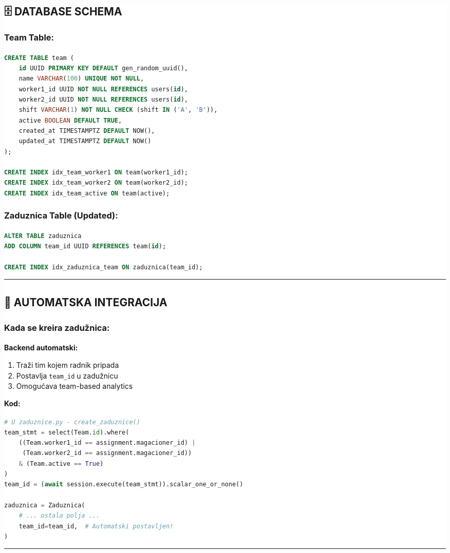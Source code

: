 
## 🗄️ **DATABASE SCHEMA**

### **Team Table:**
```sql
CREATE TABLE team (
    id UUID PRIMARY KEY DEFAULT gen_random_uuid(),
    name VARCHAR(100) UNIQUE NOT NULL,
    worker1_id UUID NOT NULL REFERENCES users(id),
    worker2_id UUID NOT NULL REFERENCES users(id),
    shift VARCHAR(1) NOT NULL CHECK (shift IN ('A', 'B')),
    active BOOLEAN DEFAULT TRUE,
    created_at TIMESTAMPTZ DEFAULT NOW(),
    updated_at TIMESTAMPTZ DEFAULT NOW()
);

CREATE INDEX idx_team_worker1 ON team(worker1_id);
CREATE INDEX idx_team_worker2 ON team(worker2_id);
CREATE INDEX idx_team_active ON team(active);
```

### **Zaduznica Table (Updated):**
```sql
ALTER TABLE zaduznica 
ADD COLUMN team_id UUID REFERENCES team(id);

CREATE INDEX idx_zaduznica_team ON zaduznica(team_id);
```

---

## 🔄 **AUTOMATSKA INTEGRACIJA**

### **Kada se kreira zadužnica:**

**Backend automatski:**
1. Traži tim kojem radnik pripada
2. Postavlja `team_id` u zadužnicu
3. Omogućava team-based analytics

**Kod:**
```python
# U zaduznice.py - create_zaduznice()
team_stmt = select(Team.id).where(
    ((Team.worker1_id == assignment.magacioner_id) | 
     (Team.worker2_id == assignment.magacioner_id))
    & (Team.active == True)
)
team_id = (await session.execute(team_stmt)).scalar_one_or_none()

zaduznica = Zaduznica(
    # ... ostala polja ...
    team_id=team_id,  # Automatski postavljen!
)
```

---